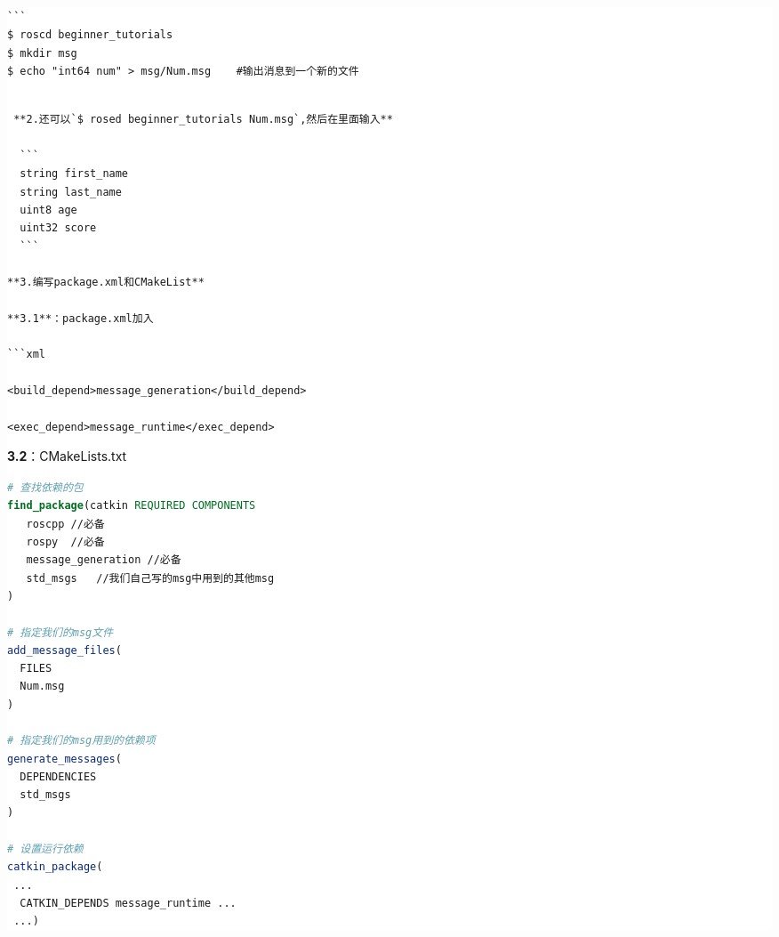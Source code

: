 	```
	$ roscd beginner_tutorials
	$ mkdir msg
	$ echo "int64 num" > msg/Num.msg	#输出消息到一个新的文件
  ```
  
   **2.还可以`$ rosed beginner_tutorials Num.msg`,然后在里面输入**
  
    ```
    string first_name
    string last_name
    uint8 age
    uint32 score
    ```
  
  **3.编写package.xml和CMakeList**
  
  **3.1**：package.xml加入
  
  ```xml
  
  <build_depend>message_generation</build_depend>
  
  <exec_depend>message_runtime</exec_depend>
  ```
  
  **3.2**：CMakeLists.txt
  
  ```cmake
  # 查找依赖的包
  find_package(catkin REQUIRED COMPONENTS
     roscpp	//必备
     rospy	//必备
     message_generation	//必备
     std_msgs	//我们自己写的msg中用到的其他msg
  )
  
  # 指定我们的msg文件
  add_message_files(
    FILES
    Num.msg
  )
  
  # 指定我们的msg用到的依赖项
  generate_messages(
    DEPENDENCIES
    std_msgs
  )
  
  # 设置运行依赖
  catkin_package(
   ...
    CATKIN_DEPENDS message_runtime ...
   ...)
  ```
  